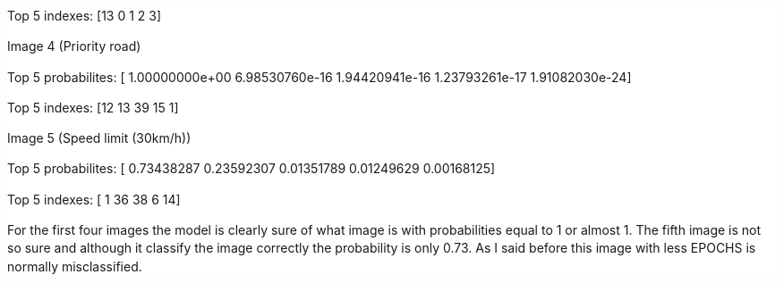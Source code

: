 Top 5 indexes: [13  0  1  2  3]


Image 4 (Priority road)

Top 5 probabilites: [  1.00000000e+00   6.98530760e-16   1.94420941e-16   1.23793261e-17
   1.91082030e-24]
   
Top 5 indexes: [12 13 39 15  1]


Image 5 (Speed limit (30km/h))

Top 5 probabilites: [ 0.73438287  0.23592307  0.01351789  0.01249629  0.00168125]

Top 5 indexes: [ 1 36 38  6 14]


For the first four images the model is clearly sure of what image is with probabilities equal to 1 or almost 1.
The fifth image is not so sure and although it classify the image correctly the probability is only 0.73. As I said before this image with less EPOCHS is normally misclassified.



[//]: # (Image References)
[image1]: ./write_up/hist.png "Histogram"
[image2]: ./write_up/classes.png "Traffic Sign Classes"
[image3]: ./write_up/preprocess.png "Traffic Signs Preprocessed"
[image4]: ./write_up/augment.png "Traffic Sign augmented"
[image5]: ./write_up/histaug.png "Histogram After Augmentation"
[image6]: ./write_up/new.png "New Images"
[image7]: ./write_up/newclassified.png "New Images Classified"
[image8]: ./write_up/newsoftmax.png "New Images with Softmax Probabilities"
[image9]: ./write_up/accuracy.png "Accuracy"